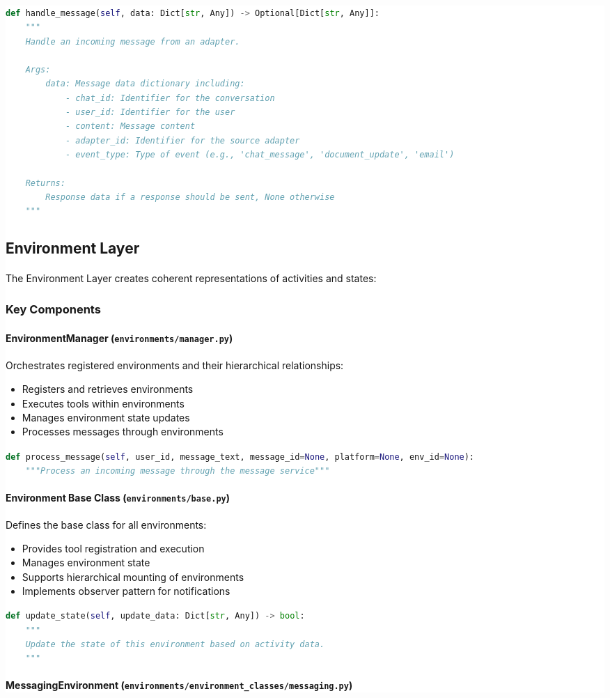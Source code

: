 ```python
def handle_message(self, data: Dict[str, Any]) -> Optional[Dict[str, Any]]:
    """
    Handle an incoming message from an adapter.
    
    Args:
        data: Message data dictionary including:
            - chat_id: Identifier for the conversation
            - user_id: Identifier for the user
            - content: Message content
            - adapter_id: Identifier for the source adapter
            - event_type: Type of event (e.g., 'chat_message', 'document_update', 'email')
            
    Returns:
        Response data if a response should be sent, None otherwise
    """
```

## Environment Layer

The Environment Layer creates coherent representations of activities and states:

### Key Components

#### EnvironmentManager (`environments/manager.py`)

Orchestrates registered environments and their hierarchical relationships:

- Registers and retrieves environments
- Executes tools within environments
- Manages environment state updates
- Processes messages through environments

```python
def process_message(self, user_id, message_text, message_id=None, platform=None, env_id=None):
    """Process an incoming message through the message service"""
```

#### Environment Base Class (`environments/base.py`)

Defines the base class for all environments:

- Provides tool registration and execution
- Manages environment state
- Supports hierarchical mounting of environments
- Implements observer pattern for notifications

```python
def update_state(self, update_data: Dict[str, Any]) -> bool:
    """
    Update the state of this environment based on activity data.
    """
```

#### MessagingEnvironment (`environments/environment_classes/messaging.py`)
